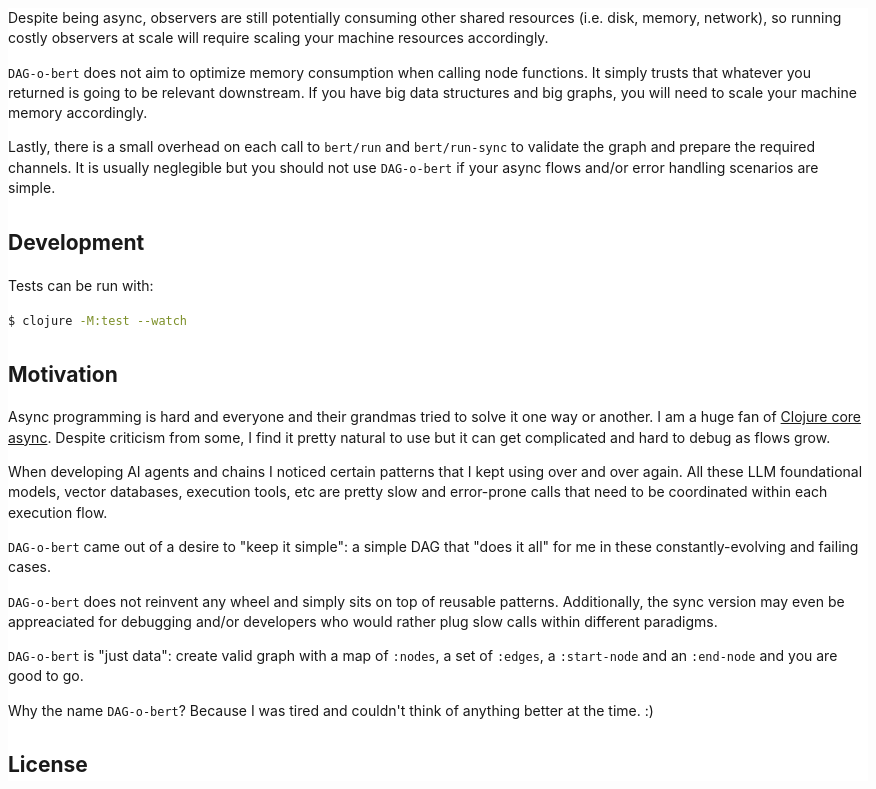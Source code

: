 Despite being async, observers are still potentially consuming other
shared resources (i.e. disk, memory, network), so running costly
observers at scale will require scaling your machine resources
accordingly.

`DAG-o-bert` does not aim to optimize memory consumption when
calling node functions. It simply trusts that whatever you returned is
going to be relevant downstream. If you have big data structures and
big graphs, you will need to scale your machine memory accordingly.

Lastly, there is a small overhead on each call to `bert/run` and
`bert/run-sync` to validate the graph and prepare the required
channels. It is usually neglegible but you should not use `DAG-o-bert`
if your async flows and/or error handling scenarios are simple.


## Development

Tests can be run with:

``` bash
$ clojure -M:test --watch
```


## Motivation

Async programming is hard and everyone and their grandmas tried to
solve it one way or another. I am a huge fan of [Clojure core
async][core-async]. Despite criticism from some, I find it pretty
natural to use but it can get complicated and hard to debug as flows
grow.

When developing AI agents and chains I noticed certain patterns that I
kept using over and over again. All these LLM foundational models,
vector databases, execution tools, etc are pretty slow and error-prone
calls that need to be coordinated within each execution flow.

`DAG-o-bert` came out of a desire to "keep it simple": a simple DAG
that "does it all" for me in these constantly-evolving and failing
cases.

`DAG-o-bert` does not reinvent any wheel and simply sits on top of
reusable patterns. Additionally, the sync version may even be
appreaciated for debugging and/or developers who would rather plug
slow calls within different paradigms.

`DAG-o-bert` is "just data": create valid graph with a map of
`:nodes`, a set of `:edges`, a `:start-node` and an `:end-node` and
you are good to go.

Why the name `DAG-o-bert`? Because I was tired and couldn't think of
anything better at the time. :)


## License


[core-async]: https://github.com/clojure/core.async
[integrant]: https://github.com/weavejester/integrant
[license-badge]: https://img.shields.io/badge/license-MIT-blue.svg
[license]: #license
[clojars-badge]: https://img.shields.io/clojars/v/net.clojars.luchiniatwork/dag-o-bert.svg
[clojars]: https://clojars.org/net.clojars.luchiniatwork/dag-o-bert
[gha-badge]: https://github.com/luchiniatwork/dag-o-bert/actions/workflows/ci.yml/badge.svg
[gha]: https://github.com/luchiniatwork/dag-o-bert/actions
[status-badge]: https://img.shields.io/badge/project%20status-prod-brightgreen.svg